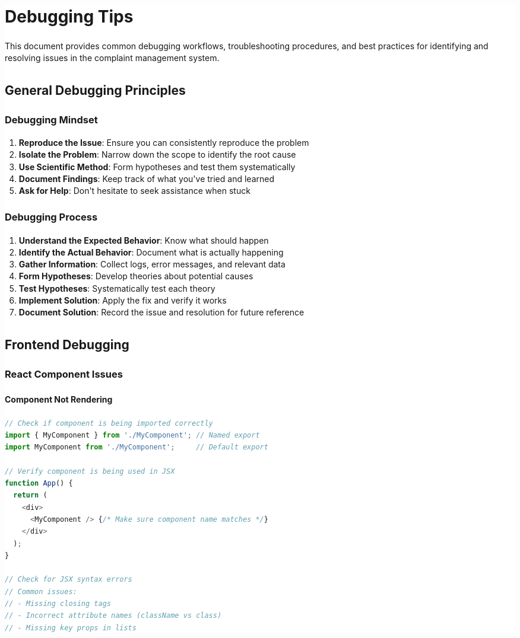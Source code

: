 # Debugging Tips

This document provides common debugging workflows, troubleshooting procedures, and best practices for identifying and resolving issues in the complaint management system.

## General Debugging Principles

### Debugging Mindset
1. **Reproduce the Issue**: Ensure you can consistently reproduce the problem
2. **Isolate the Problem**: Narrow down the scope to identify the root cause
3. **Use Scientific Method**: Form hypotheses and test them systematically
4. **Document Findings**: Keep track of what you've tried and learned
5. **Ask for Help**: Don't hesitate to seek assistance when stuck

### Debugging Process
1. **Understand the Expected Behavior**: Know what should happen
2. **Identify the Actual Behavior**: Document what is actually happening
3. **Gather Information**: Collect logs, error messages, and relevant data
4. **Form Hypotheses**: Develop theories about potential causes
5. **Test Hypotheses**: Systematically test each theory
6. **Implement Solution**: Apply the fix and verify it works
7. **Document Solution**: Record the issue and resolution for future reference

## Frontend Debugging

### React Component Issues

#### Component Not Rendering
```javascript
// Check if component is being imported correctly
import { MyComponent } from './MyComponent'; // Named export
import MyComponent from './MyComponent';     // Default export

// Verify component is being used in JSX
function App() {
  return (
    <div>
      <MyComponent /> {/* Make sure component name matches */}
    </div>
  );
}

// Check for JSX syntax errors
// Common issues:
// - Missing closing tags
// - Incorrect attribute names (className vs class)
// - Missing key props in lists
```
